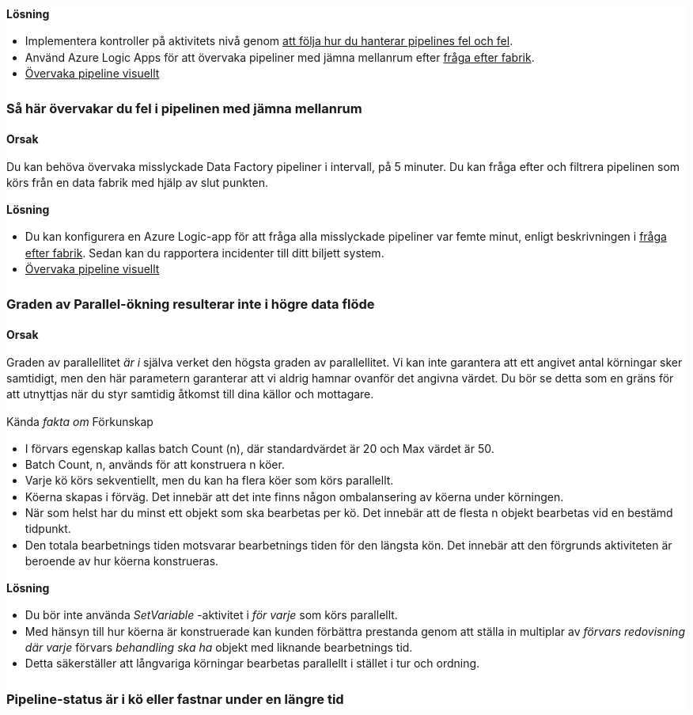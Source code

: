 **Lösning**

* Implementera kontroller på aktivitets nivå genom [att följa hur du hanterar pipelines fel och fel](https://techcommunity.microsoft.com/t5/azure-data-factory/understanding-pipeline-failures-and-error-handling/ba-p/1630459).
* Använd Azure Logic Apps för att övervaka pipeliner med jämna mellanrum efter [fråga efter fabrik](/rest/api/datafactory/pipelineruns/querybyfactory).
* [Övervaka pipeline visuellt](./monitor-visually.md)

### <a name="how-to-monitor-pipeline-failures-in-regular-intervals"></a>Så här övervakar du fel i pipelinen med jämna mellanrum

**Orsak**

Du kan behöva övervaka misslyckade Data Factory pipeliner i intervall, på 5 minuter. Du kan fråga efter och filtrera pipelinen som körs från en data fabrik med hjälp av slut punkten. 

**Lösning**
* Du kan konfigurera en Azure Logic-app för att fråga alla misslyckade pipeliner var femte minut, enligt beskrivningen i [fråga efter fabrik](/rest/api/datafactory/pipelineruns/querybyfactory). Sedan kan du rapportera incidenter till ditt biljett system.
* [Övervaka pipeline visuellt](./monitor-visually.md)

### <a name="degree-of-parallelism--increase-does-not-result-in-higher-throughput"></a>Graden av Parallel-ökning resulterar inte i högre data flöde

**Orsak** 

Graden av parallellitet *är i* själva verket den högsta graden av parallellitet. Vi kan inte garantera att ett angivet antal körningar sker samtidigt, men den här parametern garanterar att vi aldrig hamnar ovanför det angivna värdet. Du bör se detta som en gräns för att utnyttjas när du styr samtidig åtkomst till dina källor och mottagare.

Kända *fakta om* Förkunskap
 * I förvars egenskap kallas batch Count (n), där standardvärdet är 20 och Max värdet är 50.
 * Batch Count, n, används för att konstruera n köer. 
 * Varje kö körs sekventiellt, men du kan ha flera köer som körs parallellt.
 * Köerna skapas i förväg. Det innebär att det inte finns någon ombalansering av köerna under körningen.
 * När som helst har du minst ett objekt som ska bearbetas per kö. Det innebär att de flesta n objekt bearbetas vid en bestämd tidpunkt.
 * Den totala bearbetnings tiden motsvarar bearbetnings tiden för den längsta kön. Det innebär att den förgrunds aktiviteten är beroende av hur köerna konstrueras.
 
**Lösning**

 * Du bör inte använda *SetVariable* -aktivitet i *för varje* som körs parallellt.
 * Med hänsyn till hur köerna är konstruerade kan kunden förbättra prestanda genom att ställa in multiplar av *förvars redovisning där varje* förvars *behandling ska ha* objekt med liknande bearbetnings tid. 
 * Detta säkerställer att långvariga körningar bearbetas parallellt i stället i tur och ordning.

 ### <a name="pipeline-status-is-queued-or-stuck-for-a-long-time"></a>Pipeline-status är i kö eller fastnar under en längre tid
 